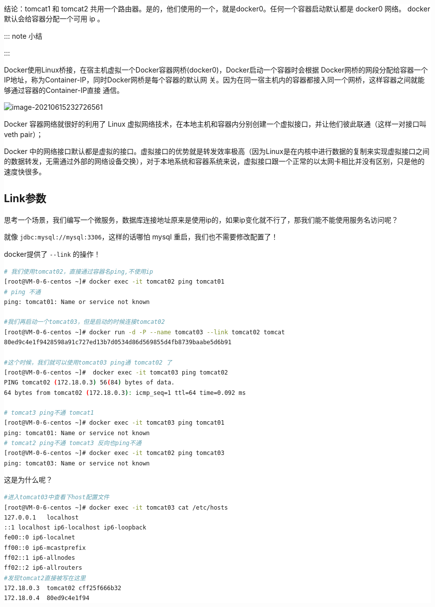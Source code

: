   结论：tomcat1 和 tomcat2 共用一个路由器。是的，他们使用的一个，就是docker0。任何一个容器启动默认都是 docker0 网络。 docker 默认会给容器分配一个可用 ip 。

::: note 小结

:::

Docker使用Linux桥接，在宿主机虚拟一个Docker容器网桥(docker0)，Docker启动一个容器时会根据 Docker网桥的网段分配给容器一个IP地址，称为Container-IP，同时Docker网桥是每个容器的默认网 关。因为在同一宿主机内的容器都接入同一个网桥，这样容器之间就能够通过容器的Container-IP直接 通信。

![image-20210615232726561](https://cdn.jsdelivr.net/gh/oddfar/static/img/Docker.assets/image-20210615232726561.png)

Docker 容器网络就很好的利用了 Linux 虚拟网络技术，在本地主机和容器内分别创建一个虚拟接口，并让他们彼此联通（这样一对接口叫 veth pair）；

Docker 中的网络接口默认都是虚拟的接口。虚拟接口的优势就是转发效率极高（因为Linux是在内核中进行数据的复制来实现虚拟接口之间的数据转发，无需通过外部的网络设备交换），对于本地系统和容器系统来说，虚拟接口跟一个正常的以太网卡相比并没有区别，只是他的速度快很多。

## Link参数

思考一个场景，我们编写一个微服务，数据库连接地址原来是使用ip的，如果ip变化就不行了，那我们能不能使用服务名访问呢？

就像 `jdbc:mysql://mysql:3306`，这样的话哪怕 mysql 重启，我们也不需要修改配置了！

docker提供了 `--link` 的操作！

```sh
# 我们使用tomcat02，直接通过容器名ping,不使用ip
[root@VM-0-6-centos ~]# docker exec -it tomcat02 ping tomcat01
# ping 不通
ping: tomcat01: Name or service not known

#我们再启动一个tomcat03，但是启动的时候连接tomcat02
[root@VM-0-6-centos ~]# docker run -d -P --name tomcat03 --link tomcat02 tomcat
80ed9c4e1f9428598a91c727ed13b7d0534d86d569855d4fb8739baabe5d6b91

#这个时候，我们就可以使用tomcat03 ping通 tomcat02 了
[root@VM-0-6-centos ~]#  docker exec -it tomcat03 ping tomcat02
PING tomcat02 (172.18.0.3) 56(84) bytes of data.
64 bytes from tomcat02 (172.18.0.3): icmp_seq=1 ttl=64 time=0.092 ms

# tomcat3 ping不通 tomcat1
[root@VM-0-6-centos ~]# docker exec -it tomcat03 ping tomcat01
ping: tomcat01: Name or service not known
# tomcat2 ping不通 tomcat3 反向也ping不通
[root@VM-0-6-centos ~]# docker exec -it tomcat02 ping tomcat03
ping: tomcat03: Name or service not known
```

这是为什么呢？

```sh
#进入tomcat03中查看下host配置文件
[root@VM-0-6-centos ~]# docker exec -it tomcat03 cat /etc/hosts
127.0.0.1	localhost
::1	localhost ip6-localhost ip6-loopback
fe00::0	ip6-localnet
ff00::0	ip6-mcastprefix
ff02::1	ip6-allnodes
ff02::2	ip6-allrouters
#发现tomcat2直接被写在这里
172.18.0.3	tomcat02 cff25f666b32
172.18.0.4	80ed9c4e1f94
```
